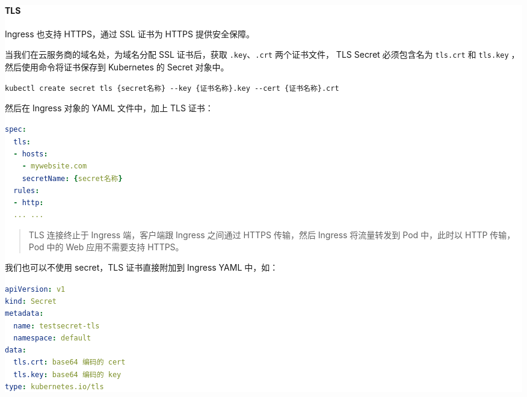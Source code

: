 

#### TLS

Ingress 也支持 HTTPS，通过 SSL 证书为 HTTPS 提供安全保障。

当我们在云服务商的域名处，为域名分配 SSL 证书后，获取 `.key`、`.crt` 两个证书文件， TLS Secret 必须包含名为 `tls.crt` 和 `tls.key` ，然后使用命令将证书保存到 Kubernetes 的 Secret 对象中。

```shell
kubectl create secret tls {secret名称} --key {证书名称}.key --cert {证书名称}.crt
```

然后在 Ingress 对象的 YAML 文件中，加上 TLS 证书：

```yaml
spec:
  tls:
  - hosts:
    - mywebsite.com
    secretName: {secret名称}
  rules:
  - http:
  ... ...
```

> TLS 连接终止于 Ingress 端，客户端跟 Ingress 之间通过 HTTPS 传输，然后 Ingress 将流量转发到 Pod 中，此时以 HTTP 传输，Pod 中的 Web 应用不需要支持 HTTPS。



我们也可以不使用 secret，TLS 证书直接附加到 Ingress YAML 中，如：

```yaml
apiVersion: v1
kind: Secret
metadata:
  name: testsecret-tls
  namespace: default
data:
  tls.crt: base64 编码的 cert
  tls.key: base64 编码的 key
type: kubernetes.io/tls
```




